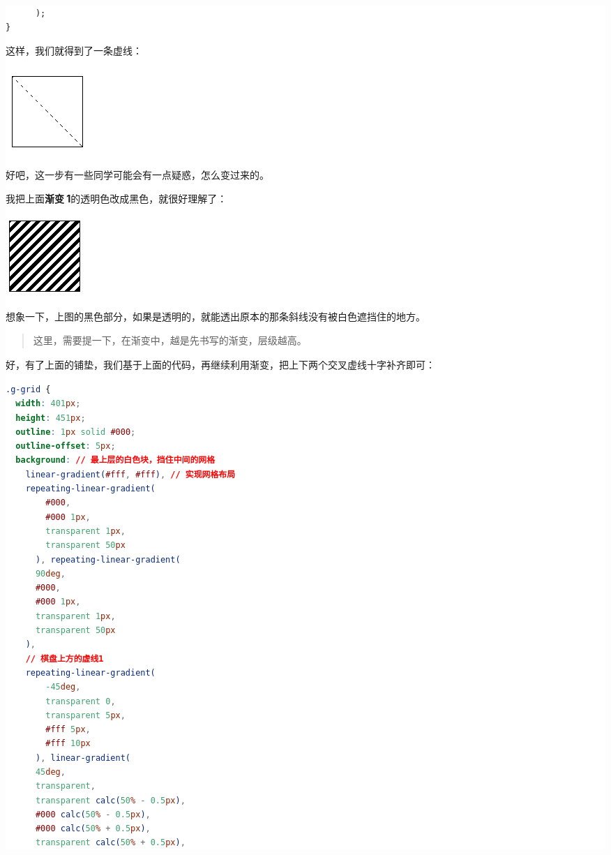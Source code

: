 ```css
      );
}
```

这样，我们就得到了一条虚线：

[![img](./img/188449435-855232b3-bc33-41f1-8c81-788205443a0b.png)](https://user-images.githubusercontent.com/8554143/188449435-855232b3-bc33-41f1-8c81-788205443a0b.png)

好吧，这一步有一些同学可能会有一点疑惑，怎么变过来的。

我把上面**渐变 1**的透明色改成黑色，就很好理解了：

[![img](./img/188449655-51e67f5f-da21-47a4-904f-0ce57d3bd2c2.png)](https://user-images.githubusercontent.com/8554143/188449655-51e67f5f-da21-47a4-904f-0ce57d3bd2c2.png)

想象一下，上图的黑色部分，如果是透明的，就能透出原本的那条斜线没有被白色遮挡住的地方。

> 这里，需要提一下，在渐变中，越是先书写的渐变，层级越高。

好，有了上面的铺垫，我们基于上面的代码，再继续利用渐变，把上下两个交叉虚线十字补齐即可：

```css
.g-grid {
  width: 401px;
  height: 451px;
  outline: 1px solid #000;
  outline-offset: 5px;
  background: // 最上层的白色块，挡住中间的网格
    linear-gradient(#fff, #fff), // 实现网格布局
    repeating-linear-gradient(
        #000,
        #000 1px,
        transparent 1px,
        transparent 50px
      ), repeating-linear-gradient(
      90deg,
      #000,
      #000 1px,
      transparent 1px,
      transparent 50px
    ),
    // 棋盘上方的虚线1
    repeating-linear-gradient(
        -45deg,
        transparent 0,
        transparent 5px,
        #fff 5px,
        #fff 10px
      ), linear-gradient(
      45deg,
      transparent,
      transparent calc(50% - 0.5px),
      #000 calc(50% - 0.5px),
      #000 calc(50% + 0.5px),
      transparent calc(50% + 0.5px),
```
